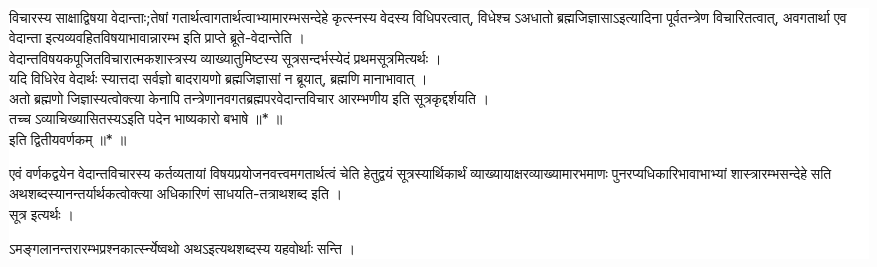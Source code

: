 विचारस्य साक्षाद्विषया वेदान्ताः;तेषां गतार्थत्वागतार्थत्वाभ्यामारम्भसन्देहे कृत्स्नस्य वेदस्य विधिपरत्वात्, विधेश्च ऽअधातो ब्रह्मजिज्ञासाऽइत्यादिना पूर्वतन्त्रेण विचारितत्वात्, अवगतार्था एव वेदान्ता इत्यव्यवहितविषयाभावान्नारम्भ इति प्राप्ते ब्रूते-वेदान्तेति ।  
वेदान्तविषयकपूजितविचारात्मकशास्त्रस्य व्याख्यातुमिष्टस्य सूत्रसन्दर्भस्येदं प्रथमसूत्रमित्यर्थः ।  
यदि विधिरेव वेदार्थः स्यात्तदा सर्वज्ञो बादरायणो ब्रह्मजिज्ञासां न ब्रूयात्, ब्रह्मणि मानाभावात् ।  
अतो ब्रह्मणो जिज्ञास्यत्वोक्त्या केनापि तन्त्रेणानवगतब्रह्मपरवेदान्तविचार आरम्भणीय इति सूत्रकृद्दर्शयति ।  
तच्च ऽव्याचिख्यासितस्यऽइति पदेन भाष्यकारो बभाषे ॥* ॥  
इति द्वितीयवर्णकम् ॥* ॥

एवं वर्णकद्वयेन वेदान्तविचारस्य कर्तव्यतायां विषयप्रयोजनवत्त्वमगतार्थत्वं चेति हेतुद्वयं सूत्रस्यार्थिकार्थं व्याख्यायाक्षरव्याख्यामारभमाणः पुनरप्यधिकारिभावाभाभ्यां शास्त्रारम्भसन्देहे सति अथशब्दस्यानन्तर्यार्थकत्वोक्त्या अधिकारिणं साधयति-तत्राथशब्द इति ।  
सूत्र इत्यर्थः ।  
    
ऽमङ्गलानन्तरारम्भप्रश्नकार्त्स्न्येष्वथो अथऽइत्यथशब्दस्य यहवोर्थाः सन्ति ।  
